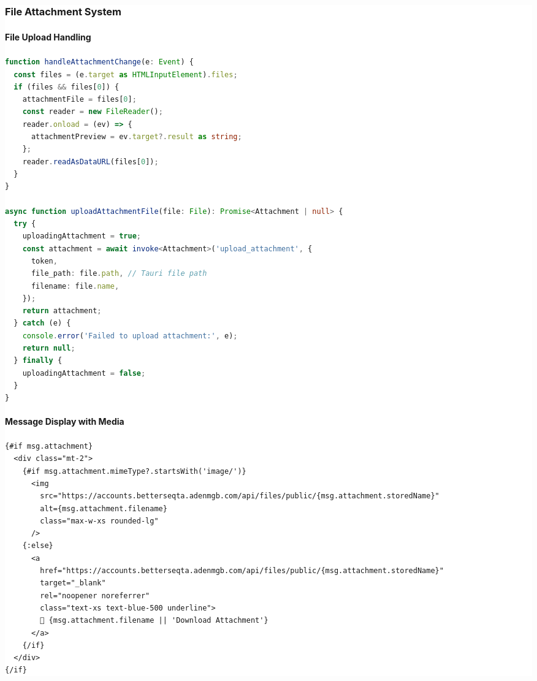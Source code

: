 ### File Attachment System

#### File Upload Handling
```typescript
function handleAttachmentChange(e: Event) {
  const files = (e.target as HTMLInputElement).files;
  if (files && files[0]) {
    attachmentFile = files[0];
    const reader = new FileReader();
    reader.onload = (ev) => {
      attachmentPreview = ev.target?.result as string;
    };
    reader.readAsDataURL(files[0]);
  }
}

async function uploadAttachmentFile(file: File): Promise<Attachment | null> {
  try {
    uploadingAttachment = true;
    const attachment = await invoke<Attachment>('upload_attachment', {
      token,
      file_path: file.path, // Tauri file path
      filename: file.name,
    });
    return attachment;
  } catch (e) {
    console.error('Failed to upload attachment:', e);
    return null;
  } finally {
    uploadingAttachment = false;
  }
}
```

#### Message Display with Media
```svelte
{#if msg.attachment}
  <div class="mt-2">
    {#if msg.attachment.mimeType?.startsWith('image/')}
      <img 
        src="https://accounts.betterseqta.adenmgb.com/api/files/public/{msg.attachment.storedName}" 
        alt={msg.attachment.filename} 
        class="max-w-xs rounded-lg" 
      />
    {:else}
      <a 
        href="https://accounts.betterseqta.adenmgb.com/api/files/public/{msg.attachment.storedName}" 
        target="_blank" 
        rel="noopener noreferrer" 
        class="text-xs text-blue-500 underline">
        📎 {msg.attachment.filename || 'Download Attachment'}
      </a>
    {/if}
  </div>
{/if}
```
